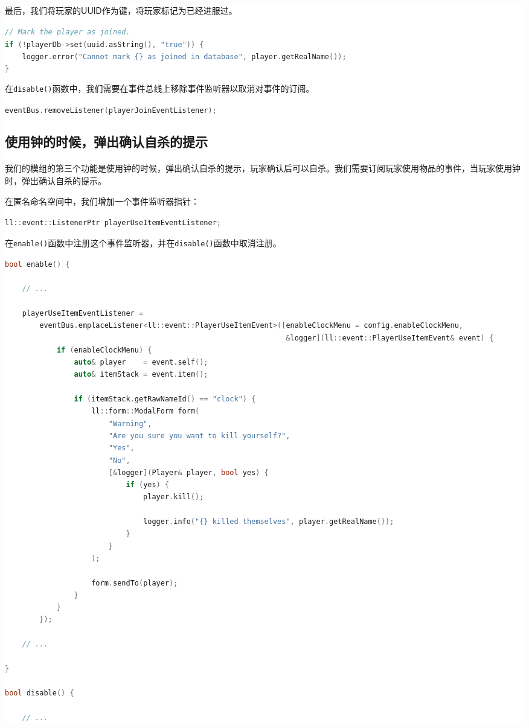 最后，我们将玩家的UUID作为键，将玩家标记为已经进服过。

```cpp
// Mark the player as joined.
if (!playerDb->set(uuid.asString(), "true")) {
    logger.error("Cannot mark {} as joined in database", player.getRealName());
}
```

在`disable()`函数中，我们需要在事件总线上移除事件监听器以取消对事件的订阅。

```cpp
eventBus.removeListener(playerJoinEventListener);
```

## 使用钟的时候，弹出确认自杀的提示

我们的模组的第三个功能是使用钟的时候，弹出确认自杀的提示，玩家确认后可以自杀。我们需要订阅玩家使用物品的事件，当玩家使用钟时，弹出确认自杀的提示。

在匿名命名空间中，我们增加一个事件监听器指针：

```cpp
ll::event::ListenerPtr playerUseItemEventListener;
```

在`enable()`函数中注册这个事件监听器，并在`disable()`函数中取消注册。

```cpp
bool enable() {

    // ...

    playerUseItemEventListener =
        eventBus.emplaceListener<ll::event::PlayerUseItemEvent>([enableClockMenu = config.enableClockMenu,
                                                                 &logger](ll::event::PlayerUseItemEvent& event) {
            if (enableClockMenu) {
                auto& player    = event.self();
                auto& itemStack = event.item();

                if (itemStack.getRawNameId() == "clock") {
                    ll::form::ModalForm form(
                        "Warning",
                        "Are you sure you want to kill yourself?",
                        "Yes",
                        "No",
                        [&logger](Player& player, bool yes) {
                            if (yes) {
                                player.kill();

                                logger.info("{} killed themselves", player.getRealName());
                            }
                        }
                    );

                    form.sendTo(player);
                }
            }
        });

    // ...

}

bool disable() {

    // ...
```